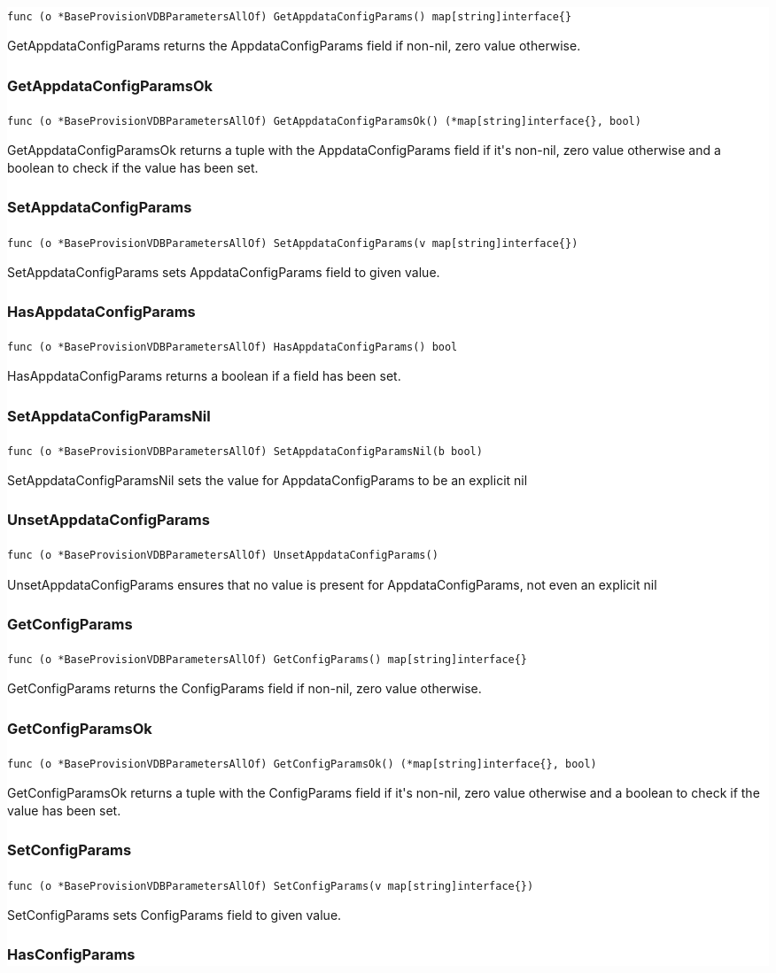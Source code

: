 `func (o *BaseProvisionVDBParametersAllOf) GetAppdataConfigParams() map[string]interface{}`

GetAppdataConfigParams returns the AppdataConfigParams field if non-nil, zero value otherwise.

### GetAppdataConfigParamsOk

`func (o *BaseProvisionVDBParametersAllOf) GetAppdataConfigParamsOk() (*map[string]interface{}, bool)`

GetAppdataConfigParamsOk returns a tuple with the AppdataConfigParams field if it's non-nil, zero value otherwise
and a boolean to check if the value has been set.

### SetAppdataConfigParams

`func (o *BaseProvisionVDBParametersAllOf) SetAppdataConfigParams(v map[string]interface{})`

SetAppdataConfigParams sets AppdataConfigParams field to given value.

### HasAppdataConfigParams

`func (o *BaseProvisionVDBParametersAllOf) HasAppdataConfigParams() bool`

HasAppdataConfigParams returns a boolean if a field has been set.

### SetAppdataConfigParamsNil

`func (o *BaseProvisionVDBParametersAllOf) SetAppdataConfigParamsNil(b bool)`

 SetAppdataConfigParamsNil sets the value for AppdataConfigParams to be an explicit nil

### UnsetAppdataConfigParams
`func (o *BaseProvisionVDBParametersAllOf) UnsetAppdataConfigParams()`

UnsetAppdataConfigParams ensures that no value is present for AppdataConfigParams, not even an explicit nil
### GetConfigParams

`func (o *BaseProvisionVDBParametersAllOf) GetConfigParams() map[string]interface{}`

GetConfigParams returns the ConfigParams field if non-nil, zero value otherwise.

### GetConfigParamsOk

`func (o *BaseProvisionVDBParametersAllOf) GetConfigParamsOk() (*map[string]interface{}, bool)`

GetConfigParamsOk returns a tuple with the ConfigParams field if it's non-nil, zero value otherwise
and a boolean to check if the value has been set.

### SetConfigParams

`func (o *BaseProvisionVDBParametersAllOf) SetConfigParams(v map[string]interface{})`

SetConfigParams sets ConfigParams field to given value.

### HasConfigParams
